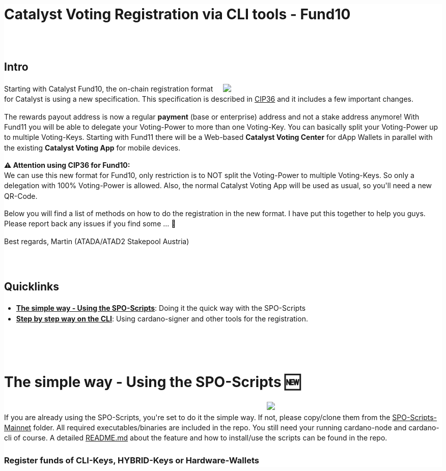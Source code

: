 # Catalyst Voting Registration via CLI tools - Fund10 

&nbsp;<br>

## Intro
<img src="https://projectcatalyst.org/large-thumbnail.png" width=50% align=right></img>
Starting with Catalyst Fund10, the on-chain registration format for Catalyst is using a new specification. This specification is described in [CIP36](https://github.com/cardano-foundation/CIPs/tree/master/CIP-0036) and it includes a few important changes.

The rewards payout address is now a regular **payment** (base or enterprise) address and not a stake address anymore! With Fund11 you will be able to delegate your Voting-Power to more than one Voting-Key. You can basically split your Voting-Power up to multiple Voting-Keys. Starting with Fund11 there will be a Web-based **Catalyst Voting Center** for dApp Wallets in parallel with the existing **Catalyst Voting App** for mobile devices.

**⚠ Attention using CIP36 for Fund10:**<br>
We can use this new format for Fund10, only restriction is to NOT split the Voting-Power to multiple Voting-Keys. So only a delegation with 100% Voting-Power is allowed. Also, the normal Catalyst Voting App will be used as usual, so you'll need a new QR-Code.

Below you will find a list of methods on how to do the registration in the new format. I have put this together to help you guys. Please report back any issues if you find some ... 🙂

Best regards, Martin (ATADA/ATAD2 Stakepool Austria)

&nbsp;<br>

## Quicklinks

* **[The simple way - Using the SPO-Scripts](#the-simple-way---using-the-spo-scripts-new)**: Doing it the quick way with the SPO-Scripts
* **[Step by step way on the CLI](#the-step-by-step-way-on-the-cli-new)**: Using cardano-signer and other tools for the registration.


<br>&nbsp;<br>

# The simple way - Using the SPO-Scripts :new:

<a href="https://github.com/gitmachtl/scripts/tree/master/cardano/mainnet"><img src="https://www.stakepool.at/pics/stakepool_operator_scripts.png" border=0 width=40% align=right></img></a><br>
If you are already using the SPO-Scripts, you're set to do it the simple way. If not, please copy/clone them from the [SPO-Scripts-Mainnet](https://github.com/gitmachtl/scripts/tree/master/cardano/mainnet) folder. All required executables/binaries are included in the repo. You still need your running cardano-node and cardano-cli of course. A detailed [README.md](https://github.com/gitmachtl/scripts/tree/master/cardano/mainnet#readme) about the feature and how to install/use the scripts can be found in the repo.

### Register funds of CLI-Keys, HYBRID-Keys or Hardware-Wallets
